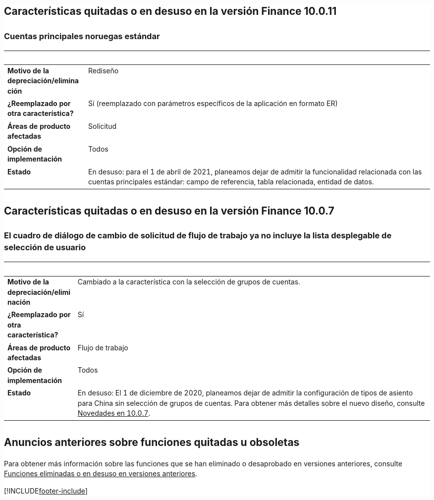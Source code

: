 ## <a name="features-removed-or-deprecated-in-the-finance-10011-release"></a>Características quitadas o en desuso en la versión Finance 10.0.11

### <a name="norwegian-standard-main-accounts"></a>Cuentas principales noruegas estándar

| &nbsp; | &nbsp; |
|------------|--------------------|
| **Motivo de la depreciación/eliminación** | Rediseño  |
| **¿Reemplazado por otra característica?**   | Sí (reemplazado con parámetros específicos de la aplicación en formato ER) |
| **Áreas de producto afectadas**         | Solicitud |
| **Opción de implementación**              | Todos |
| **Estado**                         | En desuso: para el 1 de abril de 2021, planeamos dejar de admitir la funcionalidad relacionada con las cuentas principales estándar: campo de referencia, tabla relacionada, entidad de datos. |

## <a name="features-removed-or-deprecated-in-the-finance-1007-release"></a>Características quitadas o en desuso en la versión Finance 10.0.7

### <a name="workflow-request-change-dialog-box-no-longer-includes-user-selection-drop-down-list"></a>El cuadro de diálogo de cambio de solicitud de flujo de trabajo ya no incluye la lista desplegable de selección de usuario

| &nbsp; | &nbsp; |
|------------|--------------------|
| **Motivo de la depreciación/eliminación** | Cambiado a la característica con la selección de grupos de cuentas.  |
| **¿Reemplazado por otra característica?**   | Sí |
| **Áreas de producto afectadas**         | Flujo de trabajo |
| **Opción de implementación**              | Todos |
| **Estado**                         | En desuso: El 1 de diciembre de 2020, planeamos dejar de admitir la configuración de tipos de asiento para China sin selección de grupos de cuentas. Para obtener más detalles sobre el nuevo diseño, consulte [Novedades en 10.0.7](whats-new-changed-10-0-7.md). |

## <a name="previous-announcements-about-removed-or-deprecated-features"></a>Anuncios anteriores sobre funciones quitadas u obsoletas
Para obtener más información sobre las funciones que se han eliminado o desaprobado en versiones anteriores, consulte [Funciones eliminadas o en desuso en versiones anteriores](../../fin-ops-core/dev-itpro/migration-upgrade/deprecated-features.md).


[!INCLUDE[footer-include](../../includes/footer-banner.md)]

